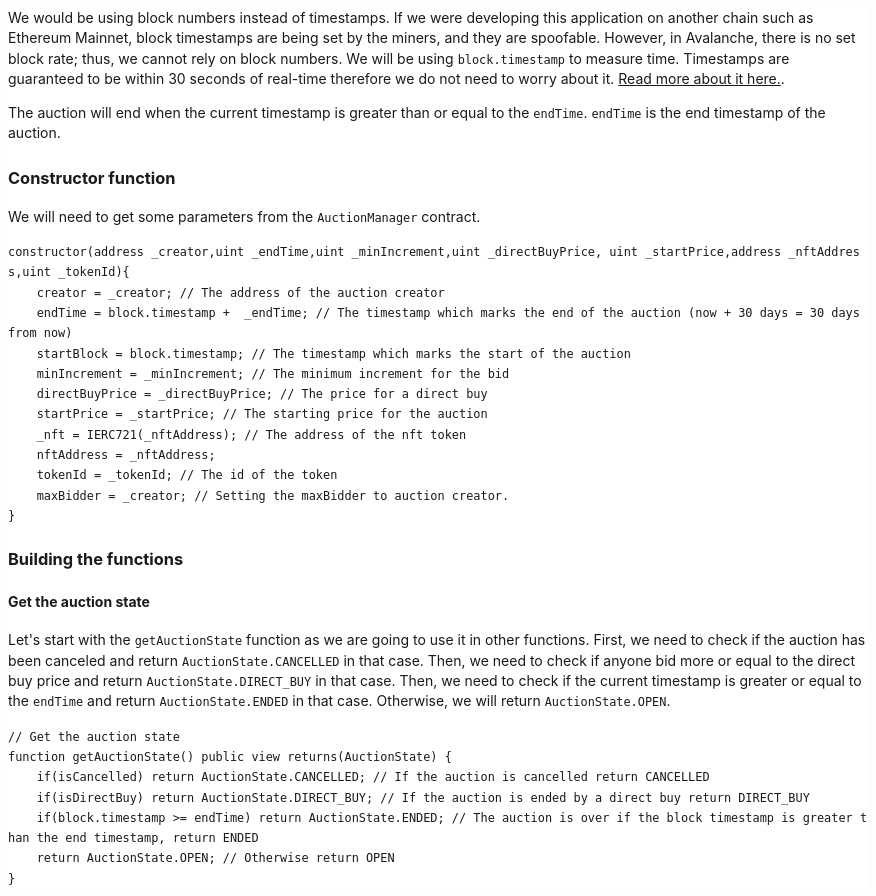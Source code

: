 We would be using block numbers instead of timestamps. If we were developing this application on another chain such as Ethereum Mainnet, block timestamps are being set by the miners, and they are spoofable. However, in Avalanche, there is no set block rate; thus, we cannot rely on block numbers. We will be using `block.timestamp` to measure time. Timestamps are guaranteed to be within 30 seconds of real-time therefore we do not need to worry about it. [Read more about it here.](https://support.avax.network/en/articles/5106526-measuring-time-in-smart-contracts).

The auction will end when the current timestamp is greater than or equal to the `endTime`. `endTime` is the end timestamp of the auction.

### Constructor function

We will need to get some parameters from the `AuctionManager` contract.

```solidity
constructor(address _creator,uint _endTime,uint _minIncrement,uint _directBuyPrice, uint _startPrice,address _nftAddress,uint _tokenId){
    creator = _creator; // The address of the auction creator
    endTime = block.timestamp +  _endTime; // The timestamp which marks the end of the auction (now + 30 days = 30 days from now)
    startBlock = block.timestamp; // The timestamp which marks the start of the auction
    minIncrement = _minIncrement; // The minimum increment for the bid
    directBuyPrice = _directBuyPrice; // The price for a direct buy
    startPrice = _startPrice; // The starting price for the auction
    _nft = IERC721(_nftAddress); // The address of the nft token
    nftAddress = _nftAddress;
    tokenId = _tokenId; // The id of the token
    maxBidder = _creator; // Setting the maxBidder to auction creator.
}
```

### Building the functions

#### Get the auction state

Let's start with the `getAuctionState` function as we are going to use it in other functions. First, we need to check if the auction has been canceled and return `AuctionState.CANCELLED` in that case. Then, we need to check if anyone bid more or equal to the direct buy price and return `AuctionState.DIRECT_BUY` in that case. Then, we need to check if the current timestamp is greater or equal to the `endTime` and return `AuctionState.ENDED` in that case. Otherwise, we will return `AuctionState.OPEN`.

```solidity
// Get the auction state
function getAuctionState() public view returns(AuctionState) {
    if(isCancelled) return AuctionState.CANCELLED; // If the auction is cancelled return CANCELLED
    if(isDirectBuy) return AuctionState.DIRECT_BUY; // If the auction is ended by a direct buy return DIRECT_BUY
    if(block.timestamp >= endTime) return AuctionState.ENDED; // The auction is over if the block timestamp is greater than the end timestamp, return ENDED
    return AuctionState.OPEN; // Otherwise return OPEN
}
```
